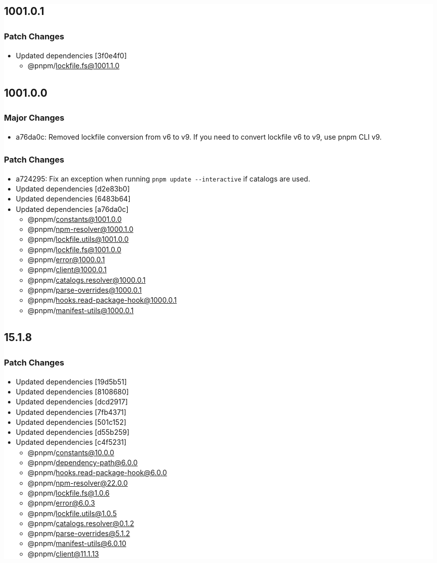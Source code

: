 ## 1001.0.1

### Patch Changes

- Updated dependencies [3f0e4f0]
  - @pnpm/lockfile.fs@1001.1.0

## 1001.0.0

### Major Changes

- a76da0c: Removed lockfile conversion from v6 to v9. If you need to convert lockfile v6 to v9, use pnpm CLI v9.

### Patch Changes

- a724295: Fix an exception when running `pnpm update --interactive` if catalogs are used.
- Updated dependencies [d2e83b0]
- Updated dependencies [6483b64]
- Updated dependencies [a76da0c]
  - @pnpm/constants@1001.0.0
  - @pnpm/npm-resolver@1000.1.0
  - @pnpm/lockfile.utils@1001.0.0
  - @pnpm/lockfile.fs@1001.0.0
  - @pnpm/error@1000.0.1
  - @pnpm/client@1000.0.1
  - @pnpm/catalogs.resolver@1000.0.1
  - @pnpm/parse-overrides@1000.0.1
  - @pnpm/hooks.read-package-hook@1000.0.1
  - @pnpm/manifest-utils@1000.0.1

## 15.1.8

### Patch Changes

- Updated dependencies [19d5b51]
- Updated dependencies [8108680]
- Updated dependencies [dcd2917]
- Updated dependencies [7fb4371]
- Updated dependencies [501c152]
- Updated dependencies [d55b259]
- Updated dependencies [c4f5231]
  - @pnpm/constants@10.0.0
  - @pnpm/dependency-path@6.0.0
  - @pnpm/hooks.read-package-hook@6.0.0
  - @pnpm/npm-resolver@22.0.0
  - @pnpm/lockfile.fs@1.0.6
  - @pnpm/error@6.0.3
  - @pnpm/lockfile.utils@1.0.5
  - @pnpm/catalogs.resolver@0.1.2
  - @pnpm/parse-overrides@5.1.2
  - @pnpm/manifest-utils@6.0.10
  - @pnpm/client@11.1.13
